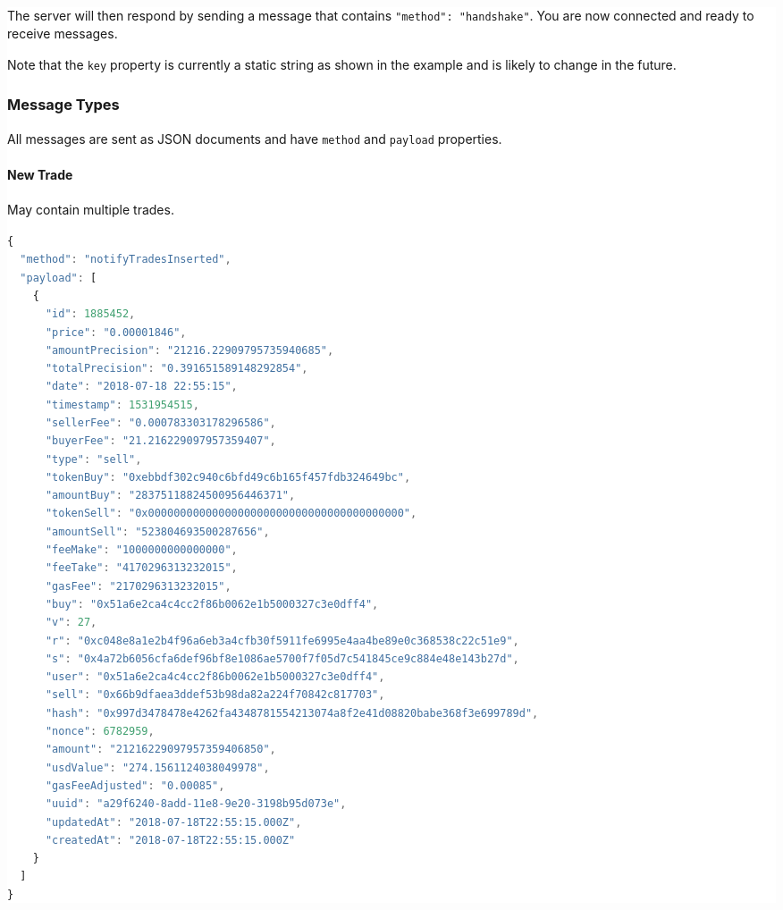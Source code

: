 The server will then respond by sending a message that contains `"method": "handshake"`. You are now connected and ready to receive messages.

Note that the `key` property is currently a static string as shown in the example and is likely to change in the future.

### Message Types

All messages are sent as JSON documents and have `method` and `payload` properties.

#### New Trade

May contain multiple trades.

```js
{
  "method": "notifyTradesInserted",
  "payload": [
    {
      "id": 1885452,
      "price": "0.00001846",
      "amountPrecision": "21216.22909795735940685",
      "totalPrecision": "0.391651589148292854",
      "date": "2018-07-18 22:55:15",
      "timestamp": 1531954515,
      "sellerFee": "0.000783303178296586",
      "buyerFee": "21.216229097957359407",
      "type": "sell",
      "tokenBuy": "0xebbdf302c940c6bfd49c6b165f457fdb324649bc",
      "amountBuy": "28375118824500956446371",
      "tokenSell": "0x0000000000000000000000000000000000000000",
      "amountSell": "523804693500287656",
      "feeMake": "1000000000000000",
      "feeTake": "4170296313232015",
      "gasFee": "2170296313232015",
      "buy": "0x51a6e2ca4c4cc2f86b0062e1b5000327c3e0dff4",
      "v": 27,
      "r": "0xc048e8a1e2b4f96a6eb3a4cfb30f5911fe6995e4aa4be89e0c368538c22c51e9",
      "s": "0x4a72b6056cfa6def96bf8e1086ae5700f7f05d7c541845ce9c884e48e143b27d",
      "user": "0x51a6e2ca4c4cc2f86b0062e1b5000327c3e0dff4",
      "sell": "0x66b9dfaea3ddef53b98da82a224f70842c817703",
      "hash": "0x997d3478478e4262fa4348781554213074a8f2e41d08820babe368f3e699789d",
      "nonce": 6782959,
      "amount": "21216229097957359406850",
      "usdValue": "274.1561124038049978",
      "gasFeeAdjusted": "0.00085",
      "uuid": "a29f6240-8add-11e8-9e20-3198b95d073e",
      "updatedAt": "2018-07-18T22:55:15.000Z",
      "createdAt": "2018-07-18T22:55:15.000Z"
    }
  ]
}
```
